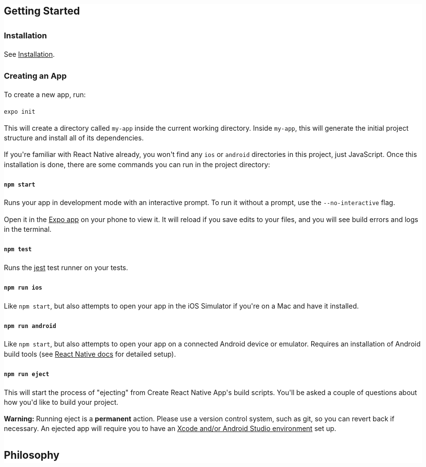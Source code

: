 ## Getting Started

### Installation

See [Installation](https://docs.expo.io/versions/latest/introduction/installation).

### Creating an App

To create a new app, run:

```sh
expo init
```

This will create a directory called `my-app` inside the current working directory. Inside `my-app`, this will generate the initial project structure and install all of its dependencies.

If you're familiar with React Native already, you won't find any `ios` or `android` directories in this project, just JavaScript. Once this installation is done, there are some commands you can run in the project directory:

#### `npm start`

Runs your app in development mode with an interactive prompt. To run it without a prompt, use the `--no-interactive` flag.

Open it in the [Expo app](https://expo.io) on your phone to view it. It will reload if you save edits to your files, and you will see build errors and logs in the terminal.

#### `npm test`

Runs the [jest](https://github.com/facebook/jest) test runner on your tests.

#### `npm run ios`

Like `npm start`, but also attempts to open your app in the iOS Simulator if you're on a Mac and have it installed.

#### `npm run android`

Like `npm start`, but also attempts to open your app on a connected Android device or emulator. Requires an installation of Android build tools (see [React Native docs](https://facebook.github.io/react-native/docs/getting-started.html) for detailed setup).

#### `npm run eject`

This will start the process of "ejecting" from Create React Native App's build scripts. You'll be asked a couple of questions about how you'd like to build your project.

**Warning:** Running eject is a **permanent** action. Please use a version control system, such as git, so you can revert back if necessary. An ejected app will require you to have an [Xcode and/or Android Studio environment](https://facebook.github.io/react-native/docs/getting-started.html) set up.

## Philosophy
